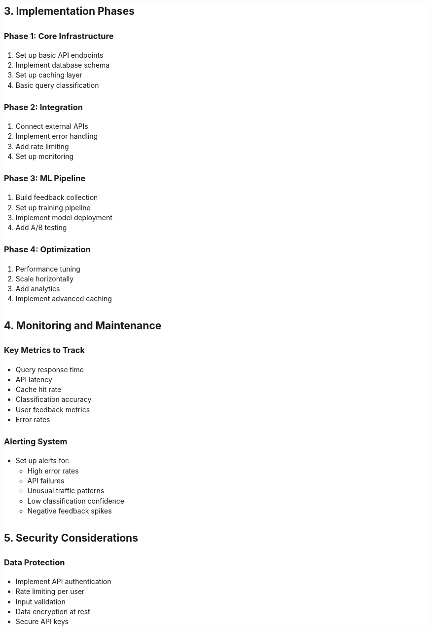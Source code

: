 ## 3. Implementation Phases

### Phase 1: Core Infrastructure
1. Set up basic API endpoints
2. Implement database schema
3. Set up caching layer
4. Basic query classification

### Phase 2: Integration
1. Connect external APIs
2. Implement error handling
3. Add rate limiting
4. Set up monitoring

### Phase 3: ML Pipeline
1. Build feedback collection
2. Set up training pipeline
3. Implement model deployment
4. Add A/B testing

### Phase 4: Optimization
1. Performance tuning
2. Scale horizontally
3. Add analytics
4. Implement advanced caching

## 4. Monitoring and Maintenance

### Key Metrics to Track
- Query response time
- API latency
- Cache hit rate
- Classification accuracy
- User feedback metrics
- Error rates

### Alerting System
- Set up alerts for:
  - High error rates
  - API failures
  - Unusual traffic patterns
  - Low classification confidence
  - Negative feedback spikes

## 5. Security Considerations

### Data Protection
- Implement API authentication
- Rate limiting per user
- Input validation
- Data encryption at rest
- Secure API keys
